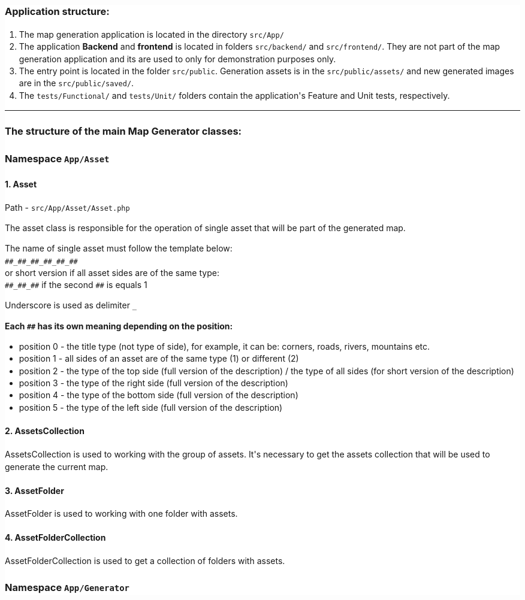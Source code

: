 
### Application structure:
1. The map generation application is located in the directory `src/App/`
2. The application **Backend** and **frontend** is located in folders `src/backend/` and `src/frontend/`.
   They are not part of the map generation application and its are used to only for demonstration purposes only.
3. The entry point is located in the folder `src/public`. Generation assets is in the `src/public/assets/` and new generated images are in the `src/public/saved/`.
4. The `tests/Functional/` and `tests/Unit/` folders contain the application's Feature and Unit tests, respectively.

---

### The structure of the main Map Generator classes:

### Namespace `App/Asset`

#### 1. Asset
Path - `src/App/Asset/Asset.php`

The asset class is responsible for the operation of single asset that will be part of the generated map.

The name of single asset must follow the template below:<br>
`##_##_##_##_##_##` <br>
or short version if all asset sides are of the same type:<br>
`##_##_##` if the second `##` is equals 1<br>

Underscore is used as delimiter `_`

**Each `##` has its own meaning depending on the position:**
* position 0 - the title type (not type of side), for example, it can be: corners, roads, rivers, mountains etc.
* position 1 - all sides of an asset are of the same type (1) or different (2)
* position 2 - the type of the top side (full version of the description) / the type of all sides (for short version of the description)
* position 3 - the type of the right side (full version of the description)
* position 4 - the type of the bottom side (full version of the description)
* position 5 - the type of the left side (full version of the description)

#### 2. AssetsCollection
AssetsCollection is used to working with the group of assets. It's necessary to get the assets collection that will be used to generate the current map.

#### 3. AssetFolder
AssetFolder is used to working with one folder with assets.

#### 4. AssetFolderCollection
AssetFolderCollection is used to get a collection of folders with assets.

### Namespace `App/Generator`
